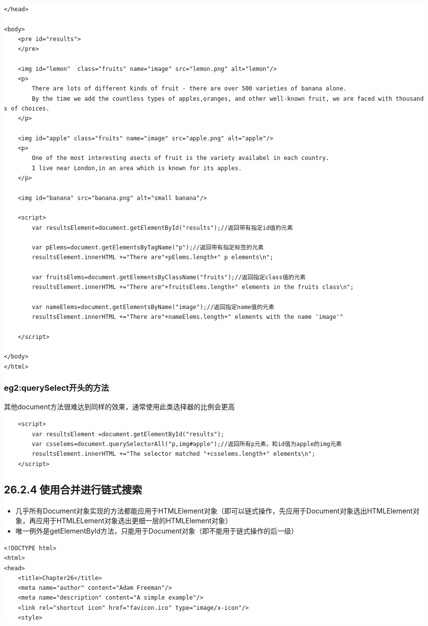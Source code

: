 ```
</head>

<body>
    <pre id="results">
    </pre>
    
    <img id="lemon"  class="fruits" name="image" src="lemon.png" alt="lemon"/>
    <p>
        There are lots of different kinds of fruit - there are over 500 varieties of banana alone.
        By the time we add the countless types of apples,oranges, and other well-known fruit, we are faced with thousands of choices.
    </p>
    
    <img id="apple" class="fruits" name="image" src="apple.png" alt="apple"/>
    <p>
        One of the most interesting asects of fruit is the variety availabel in each country.
        I live near London,in an area which is known for its apples.
    </p>
    
    <img id="banana" src="banana.png" alt="small banana"/>
    
    <script>
        var resultsElement=document.getElementById("results");//返回带有指定id值的元素
        
        var pElems=document.getElementsByTagName("p");//返回带有指定标签的元素
        resultsElement.innerHTML +="There are"+pElems.length+" p elements\n";
        
        var fruitsElems=document.getElementsByClassName("fruits");//返回指定class值的元素
        resultsElement.innerHTML +="There are"+fruitsElems.length+" elements in the fruits class\n";
        
        var nameElems=document.getElementsByName("image");//返回指定name值的元素
        resultsElement.innerHTML +="There are"+nameElems.length+" elements with the name 'image'"
     
    </script>
 
</body>
</html>
```
### eg2:querySelect开头的方法
其他document方法很难达到同样的效果，通常使用此类选择器的比例会更高

```
    <script>
        var resultsElement =document.getElementById("results");
        var csselems=document.querySelectorAll("p,img#apple");//返回所有p元素，和id值为apple的img元素
        resultsElement.innerHTML +="The selector matched "+csselems.length+" elements\n";
    </script>
```

## 26.2.4 使用合并进行链式搜索
- 几乎所有Document对象实现的方法都能应用于HTMLElement对象（即可以链式操作，先应用于Document对象选出HTMLElement对象，再应用于HTMLELement对象选出更细一层的HTMLElement对象）
- 唯一例外是getElementById方法，只能用于Document对象（即不能用于链式操作的后一级）
```
<!DOCTYPE html>
<html>
<head>
    <title>Chapter26</title>
    <meta name="author" content="Adam Freeman"/>
    <meta name="description" content="A simple example"/>
    <link rel="shortcut icon" href="favicon.ico" type="image/x-icon"/>
    <style>
```